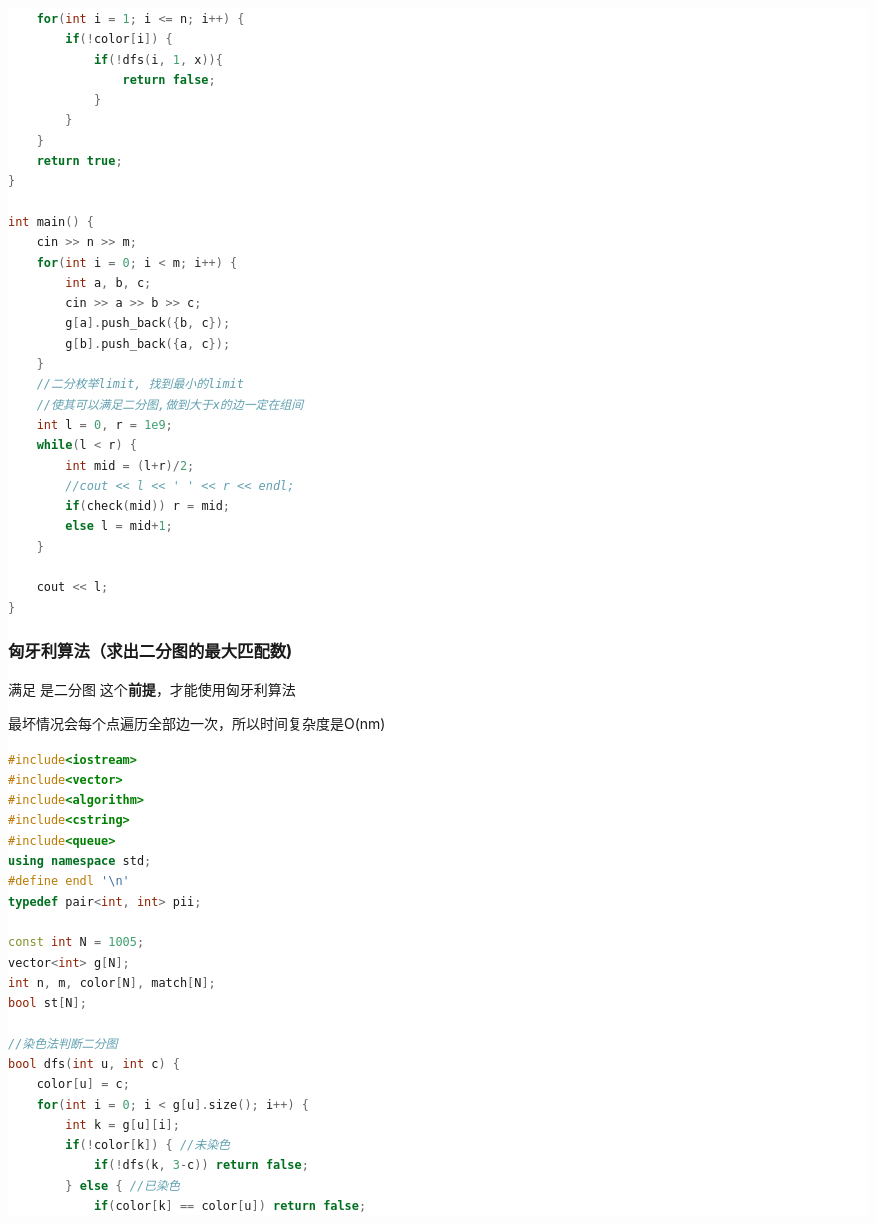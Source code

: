 ```c++
	for(int i = 1; i <= n; i++) {
		if(!color[i]) {
			if(!dfs(i, 1, x)){
				return false;
			}
		}
	}
	return true;
}

int main() {
	cin >> n >> m;
	for(int i = 0; i < m; i++) {
		int a, b, c;
		cin >> a >> b >> c;
		g[a].push_back({b, c});
		g[b].push_back({a, c});
	}
	//二分枚举limit, 找到最小的limit
	//使其可以满足二分图,做到大于x的边一定在组间
	int l = 0, r = 1e9;
	while(l < r) {
		int mid = (l+r)/2;
		//cout << l << ' ' << r << endl;
		if(check(mid)) r = mid;
		else l = mid+1; 
	} 
	 
	cout << l; 
}
```



### 匈牙利算法（求出二分图的最大匹配数)

满足 是二分图 这个**前提**，才能使用匈牙利算法



最坏情况会每个点遍历全部边一次，所以时间复杂度是O(nm)

```c++
#include<iostream>  
#include<vector>
#include<algorithm>
#include<cstring>
#include<queue> 
using namespace std;
#define endl '\n'
typedef pair<int, int> pii;

const int N = 1005;
vector<int> g[N];
int n, m, color[N], match[N];
bool st[N];

//染色法判断二分图 
bool dfs(int u, int c) {
	color[u] = c;
	for(int i = 0; i < g[u].size(); i++) {
		int k = g[u][i];
		if(!color[k]) {	//未染色 
			if(!dfs(k, 3-c)) return false;
		} else { //已染色 
			if(color[k] == color[u]) return false;
```